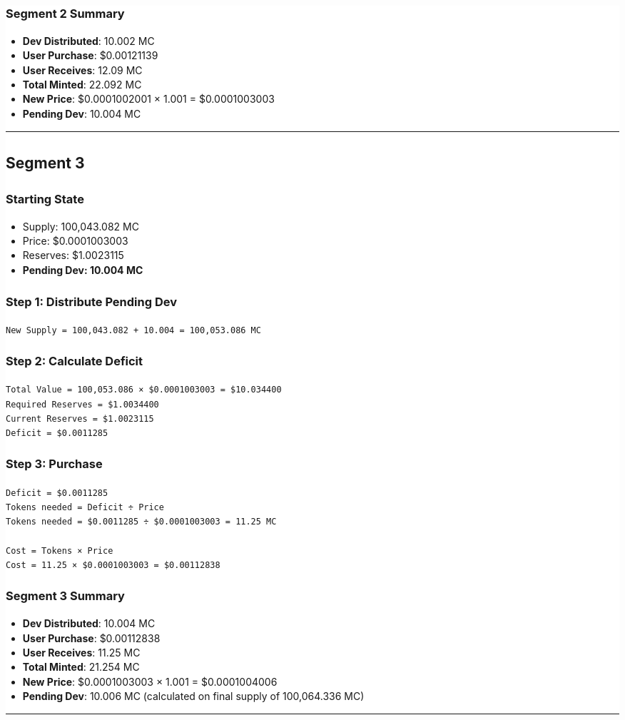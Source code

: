### Segment 2 Summary
- **Dev Distributed**: 10.002 MC
- **User Purchase**: $0.00121139
- **User Receives**: 12.09 MC  
- **Total Minted**: 22.092 MC
- **New Price**: $0.0001002001 × 1.001 = $0.0001003003
- **Pending Dev**: 10.004 MC

---

## Segment 3

### Starting State
- Supply: 100,043.082 MC
- Price: $0.0001003003
- Reserves: $1.0023115
- **Pending Dev: 10.004 MC**

### Step 1: Distribute Pending Dev
```
New Supply = 100,043.082 + 10.004 = 100,053.086 MC
```

### Step 2: Calculate Deficit
```
Total Value = 100,053.086 × $0.0001003003 = $10.034400
Required Reserves = $1.0034400
Current Reserves = $1.0023115
Deficit = $0.0011285
```

### Step 3: Purchase
```
Deficit = $0.0011285
Tokens needed = Deficit ÷ Price
Tokens needed = $0.0011285 ÷ $0.0001003003 = 11.25 MC

Cost = Tokens × Price
Cost = 11.25 × $0.0001003003 = $0.00112838
```

### Segment 3 Summary
- **Dev Distributed**: 10.004 MC
- **User Purchase**: $0.00112838
- **User Receives**: 11.25 MC
- **Total Minted**: 21.254 MC
- **New Price**: $0.0001003003 × 1.001 = $0.0001004006
- **Pending Dev**: 10.006 MC (calculated on final supply of 100,064.336 MC)

---
